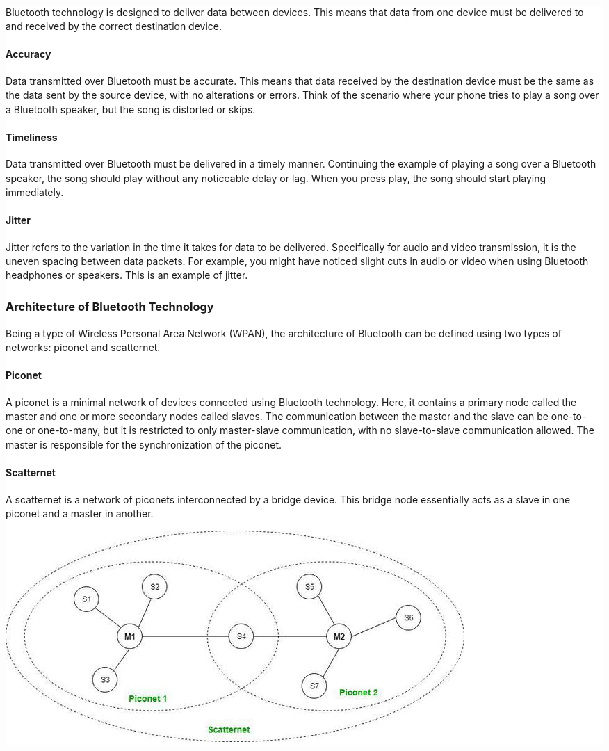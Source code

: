 Bluetooth technology is designed to deliver data between devices. This means that data from one device must be delivered to and received by the correct destination device.

#### Accuracy

Data transmitted over Bluetooth must be accurate. This means that data received by the destination device must be the same as the data sent by the source device, with no alterations or errors. Think of the scenario where your phone tries to play a song over a Bluetooth speaker, but the song is distorted or skips.

#### Timeliness

Data transmitted over Bluetooth must be delivered in a timely manner. Continuing the example of playing a song over a Bluetooth speaker, the song should play without any noticeable delay or lag. When you press play, the song should start playing immediately.

#### Jitter

Jitter refers to the variation in the time it takes for data to be delivered. Specifically for audio and video transmission, it is the uneven spacing between data packets. For example, you might have noticed slight cuts in audio or video when using Bluetooth headphones or speakers. This is an example of jitter.

### Architecture of Bluetooth Technology

Being a type of Wireless Personal Area Network (WPAN), the architecture of
Bluetooth can be defined using two types of networks: piconet and scatternet.

#### Piconet

A piconet is a minimal network of devices connected using Bluetooth technology.
Here, it contains a primary node called the master and one or more secondary
nodes called slaves. The communication between the master and the slave can be
one-to-one or one-to-many, but it is restricted to only master-slave communication,
with no slave-to-slave communication allowed. The master is responsible for the
synchronization of the piconet.

#### Scatternet

A scatternet is a network of piconets interconnected by a bridge device. This
bridge node essentially acts as a slave in one piconet and a master in another.

![](./Bluetooth_assets/bluetootharchitecture.jpg)
